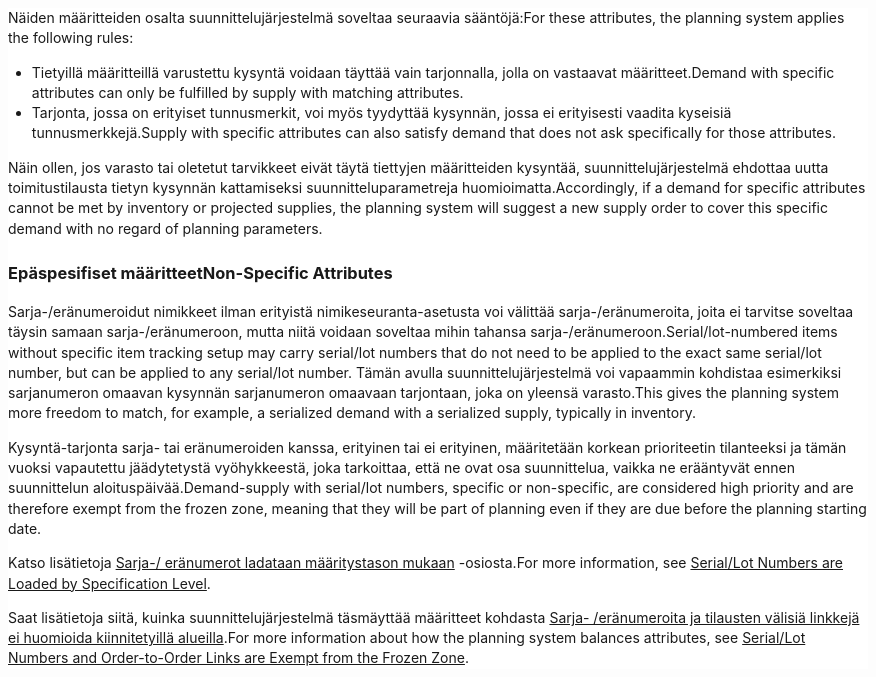 <span data-ttu-id="ce3a1-247">Näiden määritteiden osalta suunnittelujärjestelmä soveltaa seuraavia sääntöjä:</span><span class="sxs-lookup"><span data-stu-id="ce3a1-247">For these attributes, the planning system applies the following rules:</span></span>  

-   <span data-ttu-id="ce3a1-248">Tietyillä määritteillä varustettu kysyntä voidaan täyttää vain tarjonnalla, jolla on vastaavat määritteet.</span><span class="sxs-lookup"><span data-stu-id="ce3a1-248">Demand with specific attributes can only be fulfilled by supply with matching attributes.</span></span>  
-   <span data-ttu-id="ce3a1-249">Tarjonta, jossa on erityiset tunnusmerkit, voi myös tyydyttää kysynnän, jossa ei erityisesti vaadita kyseisiä tunnusmerkkejä.</span><span class="sxs-lookup"><span data-stu-id="ce3a1-249">Supply with specific attributes can also satisfy demand that does not ask specifically for those attributes.</span></span>  

<span data-ttu-id="ce3a1-250">Näin ollen, jos varasto tai oletetut tarvikkeet eivät täytä tiettyjen määritteiden kysyntää, suunnittelujärjestelmä ehdottaa uutta toimitustilausta tietyn kysynnän kattamiseksi suunnitteluparametreja huomioimatta.</span><span class="sxs-lookup"><span data-stu-id="ce3a1-250">Accordingly, if a demand for specific attributes cannot be met by inventory or projected supplies, the planning system will suggest a new supply order to cover this specific demand with no regard of planning parameters.</span></span>  

### <a name="non-specific-attributes"></a><span data-ttu-id="ce3a1-251">Epäspesifiset määritteet</span><span class="sxs-lookup"><span data-stu-id="ce3a1-251">Non-Specific Attributes</span></span>

<span data-ttu-id="ce3a1-252">Sarja-/eränumeroidut nimikkeet ilman erityistä nimikeseuranta-asetusta voi välittää sarja-/eränumeroita, joita ei tarvitse soveltaa täysin samaan sarja-/eränumeroon, mutta niitä voidaan soveltaa mihin tahansa sarja-/eränumeroon.</span><span class="sxs-lookup"><span data-stu-id="ce3a1-252">Serial/lot-numbered items without specific item tracking setup may carry serial/lot numbers that do not need to be applied to the exact same serial/lot number, but can be applied to any serial/lot number.</span></span> <span data-ttu-id="ce3a1-253">Tämän avulla suunnittelujärjestelmä voi vapaammin kohdistaa esimerkiksi sarjanumeron omaavan kysynnän sarjanumeron omaavaan tarjontaan, joka on yleensä varasto.</span><span class="sxs-lookup"><span data-stu-id="ce3a1-253">This gives the planning system more freedom to match, for example, a serialized demand with a serialized supply, typically in inventory.</span></span>  

<span data-ttu-id="ce3a1-254">Kysyntä-tarjonta sarja- tai eränumeroiden kanssa, erityinen tai ei erityinen, määritetään korkean prioriteetin tilanteeksi ja tämän vuoksi vapautettu jäädytetystä vyöhykkeestä, joka tarkoittaa, että ne ovat osa suunnittelua, vaikka ne erääntyvät ennen suunnittelun aloituspäivää.</span><span class="sxs-lookup"><span data-stu-id="ce3a1-254">Demand-supply with serial/lot numbers, specific or non-specific, are considered high priority and are therefore exempt from the frozen zone, meaning that they will be part of planning even if they are due before the planning starting date.</span></span>  

<span data-ttu-id="ce3a1-255">Katso lisätietoja [Sarja-/ eränumerot ladataan määritystason mukaan](design-details-balancing-demand-and-supply.md#seriallot-numbers-are-loaded-by-specification-level) -osiosta.</span><span class="sxs-lookup"><span data-stu-id="ce3a1-255">For more information, see [Serial/Lot Numbers are Loaded by Specification Level](design-details-balancing-demand-and-supply.md#seriallot-numbers-are-loaded-by-specification-level).</span></span>

<span data-ttu-id="ce3a1-256">Saat lisätietoja siitä, kuinka suunnittelujärjestelmä täsmäyttää määritteet kohdasta [Sarja- /eränumeroita ja tilausten välisiä linkkejä ei huomioida kiinnitetyillä alueilla](design-details-balancing-demand-and-supply.md#seriallot-numbers-and-order-to-order-links-are-exempt-from-the-frozen-zone).</span><span class="sxs-lookup"><span data-stu-id="ce3a1-256">For more information about how the planning system balances attributes, see [Serial/Lot Numbers and Order-to-Order Links are Exempt from the Frozen Zone](design-details-balancing-demand-and-supply.md#seriallot-numbers-and-order-to-order-links-are-exempt-from-the-frozen-zone).</span></span>  
